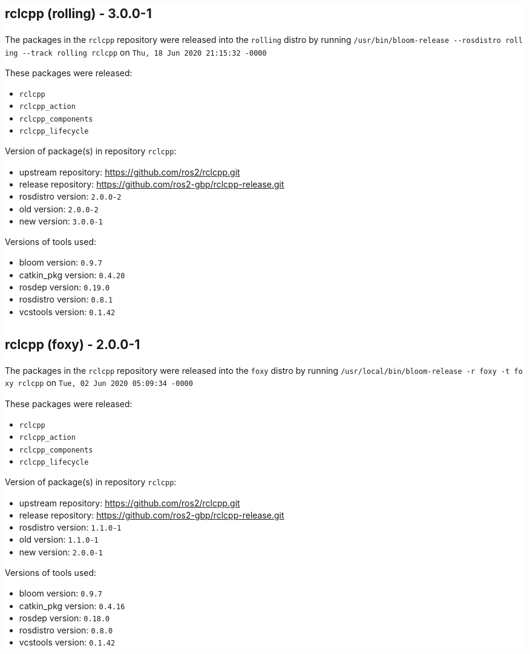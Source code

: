 
## rclcpp (rolling) - 3.0.0-1

The packages in the `rclcpp` repository were released into the `rolling` distro by running `/usr/bin/bloom-release --rosdistro rolling --track rolling rclcpp` on `Thu, 18 Jun 2020 21:15:32 -0000`

These packages were released:
- `rclcpp`
- `rclcpp_action`
- `rclcpp_components`
- `rclcpp_lifecycle`

Version of package(s) in repository `rclcpp`:

- upstream repository: https://github.com/ros2/rclcpp.git
- release repository: https://github.com/ros2-gbp/rclcpp-release.git
- rosdistro version: `2.0.0-2`
- old version: `2.0.0-2`
- new version: `3.0.0-1`

Versions of tools used:

- bloom version: `0.9.7`
- catkin_pkg version: `0.4.20`
- rosdep version: `0.19.0`
- rosdistro version: `0.8.1`
- vcstools version: `0.1.42`


## rclcpp (foxy) - 2.0.0-1

The packages in the `rclcpp` repository were released into the `foxy` distro by running `/usr/local/bin/bloom-release -r foxy -t foxy rclcpp` on `Tue, 02 Jun 2020 05:09:34 -0000`

These packages were released:
- `rclcpp`
- `rclcpp_action`
- `rclcpp_components`
- `rclcpp_lifecycle`

Version of package(s) in repository `rclcpp`:

- upstream repository: https://github.com/ros2/rclcpp.git
- release repository: https://github.com/ros2-gbp/rclcpp-release.git
- rosdistro version: `1.1.0-1`
- old version: `1.1.0-1`
- new version: `2.0.0-1`

Versions of tools used:

- bloom version: `0.9.7`
- catkin_pkg version: `0.4.16`
- rosdep version: `0.18.0`
- rosdistro version: `0.8.0`
- vcstools version: `0.1.42`
